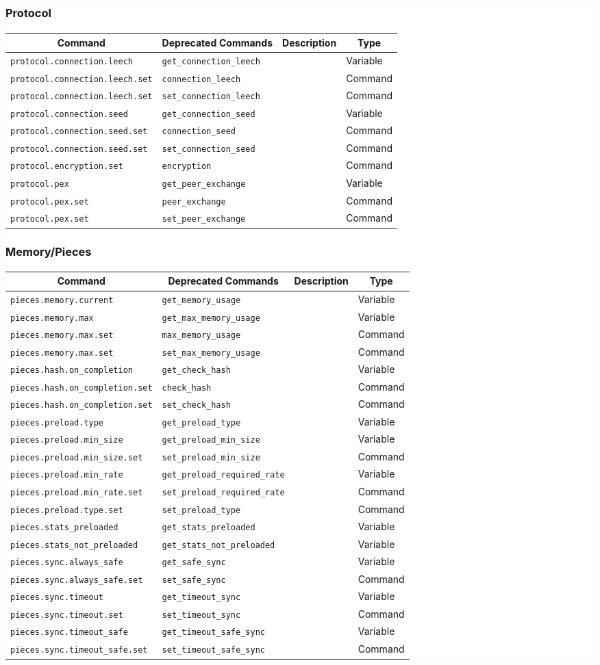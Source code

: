 ### Protocol
| Command | Deprecated Commands | Description | Type |
| ------- | ------------------- | ----------- | ---- |
| `protocol.connection.leech` | `get_connection_leech` | | Variable |
| `protocol.connection.leech.set` | `connection_leech` | | Command |
| `protocol.connection.leech.set` | `set_connection_leech` | | Command |
| `protocol.connection.seed` | `get_connection_seed` | | Variable |
| `protocol.connection.seed.set` | `connection_seed` | | Command |
| `protocol.connection.seed.set` | `set_connection_seed` | | Command |
| `protocol.encryption.set` | `encryption` | | Command |
| `protocol.pex` | `get_peer_exchange` | | Variable |
| `protocol.pex.set` | `peer_exchange` | | Command |
| `protocol.pex.set` | `set_peer_exchange` | | Command |

### Memory/Pieces
| Command | Deprecated Commands | Description | Type |
| ------- | ------------------- | ----------- | ---- |
| `pieces.memory.current` | `get_memory_usage` | | Variable |
| `pieces.memory.max` | `get_max_memory_usage` | | Variable |
| `pieces.memory.max.set` | `max_memory_usage` | | Command |
| `pieces.memory.max.set` | `set_max_memory_usage` | | Command |
| `pieces.hash.on_completion` | `get_check_hash` | | Variable |
| `pieces.hash.on_completion.set` | `check_hash` | | Command |
| `pieces.hash.on_completion.set` | `set_check_hash` | | Command |
| `pieces.preload.type` | `get_preload_type` | | Variable |
| `pieces.preload.min_size` | `get_preload_min_size` | | Variable |
| `pieces.preload.min_size.set` | `set_preload_min_size` | | Command |
| `pieces.preload.min_rate` | `get_preload_required_rate` | | Variable |
| `pieces.preload.min_rate.set` | `set_preload_required_rate` | | Command |
| `pieces.preload.type.set` | `set_preload_type` | | Command |
| `pieces.stats_preloaded` | `get_stats_preloaded` | | Variable |
| `pieces.stats_not_preloaded` | `get_stats_not_preloaded` | | Variable |
| `pieces.sync.always_safe` | `get_safe_sync` | | Variable |
| `pieces.sync.always_safe.set` | `set_safe_sync` | | Command |
| `pieces.sync.timeout` | `get_timeout_sync` | | Variable |
| `pieces.sync.timeout.set` | `set_timeout_sync` | | Command |
| `pieces.sync.timeout_safe` | `get_timeout_safe_sync` | | Variable |
| `pieces.sync.timeout_safe.set` | `set_timeout_safe_sync` | | Command |
